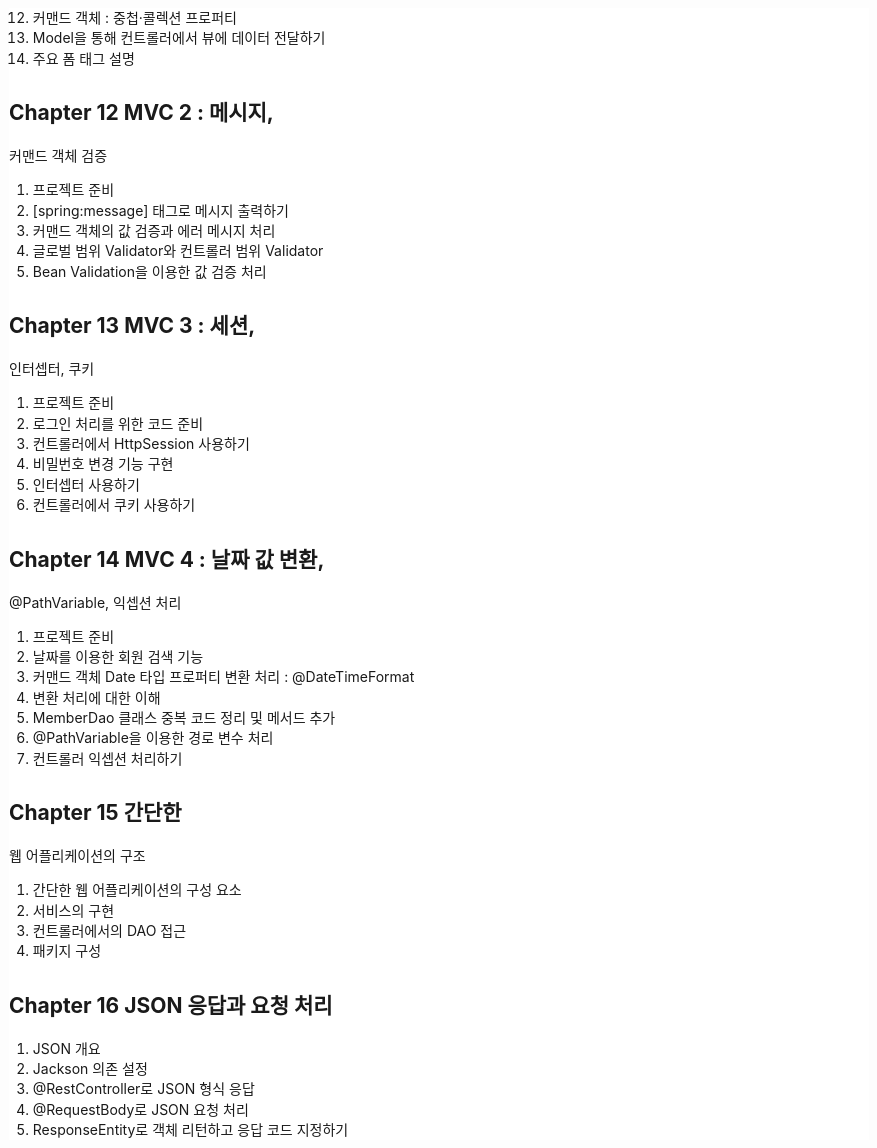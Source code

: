 12. 커맨드 객체 : 중첩·콜렉션 프로퍼티
13. Model을 통해 컨트롤러에서
뷰에 데이터 전달하기
14. 주요 폼 태그 설명

## Chapter 12 MVC 2 : 메시지,
커맨드 객체 검증
1. 프로젝트 준비
2. [spring:message] 태그로 메시지 출력하기
3. 커맨드 객체의 값 검증과 에러 메시지 처리
4. 글로벌 범위 Validator와
컨트롤러 범위 Validator
5. Bean Validation을 이용한 값 검증 처리

## Chapter 13 MVC 3 : 세션,
인터셉터, 쿠키
1. 프로젝트 준비
2. 로그인 처리를 위한 코드 준비
3. 컨트롤러에서 HttpSession 사용하기
4. 비밀번호 변경 기능 구현
5. 인터셉터 사용하기
6. 컨트롤러에서 쿠키 사용하기

## Chapter 14 MVC 4 : 날짜 값 변환,
@PathVariable, 익셉션 처리
1. 프로젝트 준비
2. 날짜를 이용한 회원 검색 기능
3. 커맨드 객체 Date 타입 프로퍼티 변환 처리
: @DateTimeFormat
4. 변환 처리에 대한 이해
5. MemberDao 클래스 중복 코드 정리 및
메서드 추가
6. @PathVariable을 이용한 경로 변수 처리
7. 컨트롤러 익셉션 처리하기

## Chapter 15 간단한
웹 어플리케이션의 구조
1. 간단한 웹 어플리케이션의 구성 요소
2. 서비스의 구현
3. 컨트롤러에서의 DAO 접근
4. 패키지 구성

## Chapter 16 JSON 응답과 요청 처리
1. JSON 개요
2. Jackson 의존 설정
3. @RestController로 JSON 형식 응답
4. @RequestBody로 JSON 요청 처리
5. ResponseEntity로 객체 리턴하고
응답 코드 지정하기
